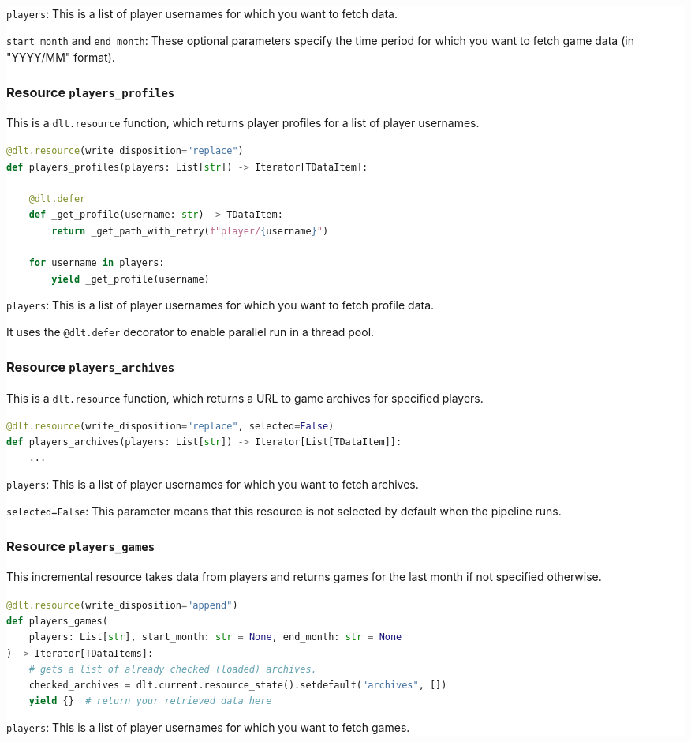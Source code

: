 `players`: This is a list of player usernames for which you want to fetch data.

`start_month` and `end_month`: These optional parameters specify the time period for which you want
to fetch game data (in "YYYY/MM" format).

### Resource `players_profiles`

This is a `dlt.resource` function, which returns player profiles for a list of player usernames.

```py
@dlt.resource(write_disposition="replace")
def players_profiles(players: List[str]) -> Iterator[TDataItem]:

    @dlt.defer
    def _get_profile(username: str) -> TDataItem:
        return _get_path_with_retry(f"player/{username}")
    
    for username in players:
        yield _get_profile(username)
```

`players`: This is a list of player usernames for which you want to fetch profile data.

It uses the `@dlt.defer` decorator to enable parallel run in a thread pool.

### Resource `players_archives`

This is a `dlt.resource` function, which returns a URL to game archives for specified players.

```py
@dlt.resource(write_disposition="replace", selected=False)
def players_archives(players: List[str]) -> Iterator[List[TDataItem]]:
    ...
```

`players`: This is a list of player usernames for which you want to fetch archives.

`selected=False`: This parameter means that this resource is not selected by default when the pipeline
runs.

### Resource `players_games`

This incremental resource takes data from players and returns games for the last month if not
specified otherwise.

```py
@dlt.resource(write_disposition="append")
def players_games(
    players: List[str], start_month: str = None, end_month: str = None
) -> Iterator[TDataItems]:
    # gets a list of already checked (loaded) archives.
    checked_archives = dlt.current.resource_state().setdefault("archives", [])
    yield {}  # return your retrieved data here
```

`players`: This is a list of player usernames for which you want to fetch games.
